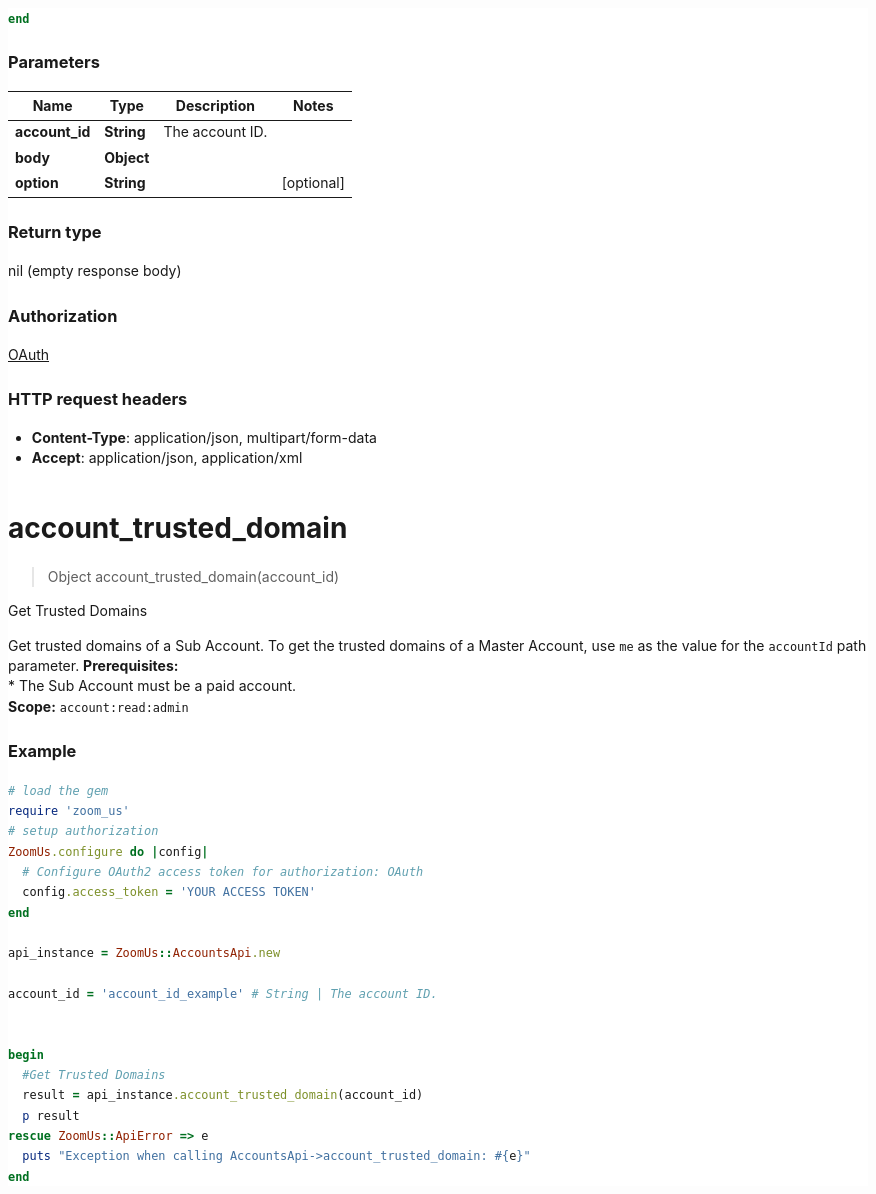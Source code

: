 ```ruby
end
```

### Parameters

Name | Type | Description  | Notes
------------- | ------------- | ------------- | -------------
 **account_id** | **String**| The account ID. | 
 **body** | **Object**|  | 
 **option** | **String**|  | [optional] 

### Return type

nil (empty response body)

### Authorization

[OAuth](../README.md#OAuth)

### HTTP request headers

 - **Content-Type**: application/json, multipart/form-data
 - **Accept**: application/json, application/xml



# **account_trusted_domain**
> Object account_trusted_domain(account_id)

Get Trusted Domains

Get trusted domains of a Sub Account. To get the trusted domains of a Master Account, use `me` as the value for the `accountId` path parameter.  **Prerequisites:**<br> * The Sub Account must be a paid account.<br> **Scope:** `account:read:admin`<br> 

### Example
```ruby
# load the gem
require 'zoom_us'
# setup authorization
ZoomUs.configure do |config|
  # Configure OAuth2 access token for authorization: OAuth
  config.access_token = 'YOUR ACCESS TOKEN'
end

api_instance = ZoomUs::AccountsApi.new

account_id = 'account_id_example' # String | The account ID.


begin
  #Get Trusted Domains
  result = api_instance.account_trusted_domain(account_id)
  p result
rescue ZoomUs::ApiError => e
  puts "Exception when calling AccountsApi->account_trusted_domain: #{e}"
end
```
